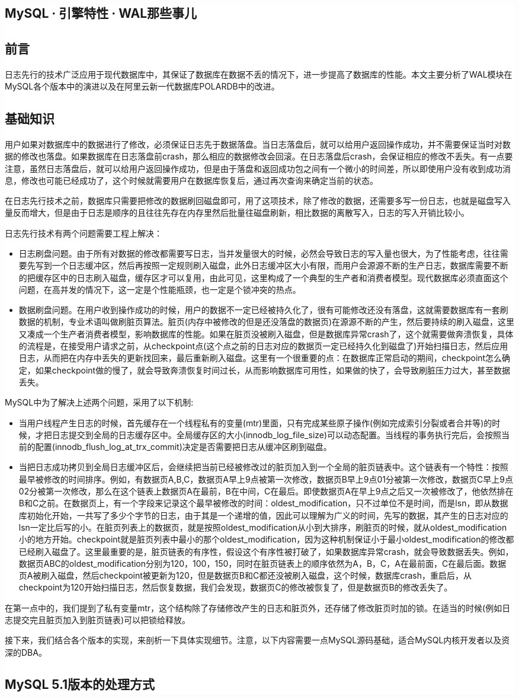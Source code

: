 ## MySQL · 引擎特性 · WAL那些事儿


    
## 前言

日志先行的技术广泛应用于现代数据库中，其保证了数据库在数据不丢的情况下，进一步提高了数据库的性能。本文主要分析了WAL模块在MySQL各个版本中的演进以及在阿里云新一代数据库POLARDB中的改进。  

## 基础知识

用户如果对数据库中的数据进行了修改，必须保证日志先于数据落盘。当日志落盘后，就可以给用户返回操作成功，并不需要保证当时对数据的修改也落盘。如果数据库在日志落盘前crash，那么相应的数据修改会回滚。在日志落盘后crash，会保证相应的修改不丢失。有一点要注意，虽然日志落盘后，就可以给用户返回操作成功，但是由于落盘和返回成功包之间有一个微小的时间差，所以即使用户没有收到成功消息，修改也可能已经成功了，这个时候就需要用户在数据库恢复后，通过再次查询来确定当前的状态。  


在日志先行技术之前，数据库只需要把修改的数据刷回磁盘即可，用了这项技术，除了修改的数据，还需要多写一份日志，也就是磁盘写入量反而增大，但是由于日志是顺序的且往往先存在内存里然后批量往磁盘刷新，相比数据的离散写入，日志的写入开销比较小。  


日志先行技术有两个问题需要工程上解决：  


* 日志刷盘问题。由于所有对数据的修改都需要写日志，当并发量很大的时候，必然会导致日志的写入量也很大，为了性能考虑，往往需要先写到一个日志缓冲区，然后再按照一定规则刷入磁盘，此外日志缓冲区大小有限，而用户会源源不断的生产日志，数据库需要不断的把缓存区中的日志刷入磁盘，缓存区才可以复用，由此可见，这里构成了一个典型的生产者和消费者模型。现代数据库必须直面这个问题，在高并发的情况下，这一定是个性能瓶颈，也一定是个锁冲突的热点。  

  
* 数据刷盘问题。在用户收到操作成功的时候，用户的数据不一定已经被持久化了，很有可能修改还没有落盘，这就需要数据库有一套刷数据的机制，专业术语叫做刷脏页算法。脏页(内存中被修改的但是还没落盘的数据页)在源源不断的产生，然后要持续的刷入磁盘，这里又凑成一个生产者消费者模型，影响数据库的性能。如果在脏页没被刷入磁盘，但是数据库异常crash了，这个就需要做奔溃恢复，具体的流程是，在接受用户请求之前，从checkpoint点(这个点之前的日志对应的数据页一定已经持久化到磁盘了)开始扫描日志，然后应用日志，从而把在内存中丢失的更新找回来，最后重新刷入磁盘。这里有一个很重要的点：在数据库正常启动的期间，checkpoint怎么确定，如果checkpoint做的慢了，就会导致奔溃恢复时间过长，从而影响数据库可用性，如果做的快了，会导致刷脏压力过大，甚至数据丢失。  



MySQL中为了解决上述两个问题，采用了以下机制:  


* 当用户线程产生日志的时候，首先缓存在一个线程私有的变量(mtr)里面，只有完成某些原子操作(例如完成索引分裂或者合并等)的时候，才把日志提交到全局的日志缓存区中。全局缓存区的大小(innodb_log_file_size)可以动态配置。当线程的事务执行完后，会按照当前的配置(innodb_flush_log_at_trx_commit)决定是否需要把日志从缓冲区刷到磁盘。  

  
* 当把日志成功拷贝到全局日志缓冲区后，会继续把当前已经被修改过的脏页加入到一个全局的脏页链表中。这个链表有一个特性：按照最早被修改的时间排序。例如，有数据页A,B,C，数据页A早上9点被第一次修改，数据页B早上9点01分被第一次修改，数据页C早上9点02分被第一次修改，那么在这个链表上数据页A在最前，B在中间，C在最后。即使数据页A在早上9点之后又一次被修改了，他依然排在B和C之前。在数据页上，有一个字段来记录这个最早被修改的时间：oldest_modification，只不过单位不是时间，而是lsn，即从数据库初始化开始，一共写了多少个字节的日志，由于其是一个递增的值，因此可以理解为广义的时间，先写的数据，其产生的日志对应的lsn一定比后写的小。在脏页列表上的数据页，就是按照oldest_modification从小到大排序，刷脏页的时候，就从oldest_modification小的地方开始。checkpoint就是脏页列表中最小的那个oldest_modification，因为这种机制保证小于最小oldest_modification的修改都已经刷入磁盘了。这里最重要的是，脏页链表的有序性，假设这个有序性被打破了，如果数据库异常crash，就会导致数据丢失。例如，数据页ABC的oldest_modification分别为120，100，150，同时在脏页链表上的顺序依然为A，B，C，A在最前面，C在最后面。数据页A被刷入磁盘，然后checkpoint被更新为120，但是数据页B和C都还没被刷入磁盘，这个时候，数据库crash，重启后，从checkpoint为120开始扫描日志，然后恢复数据，我们会发现，数据页C的修改被恢复了，但是数据页B的修改丢失了。  



在第一点中的，我们提到了私有变量mtr，这个结构除了存储修改产生的日志和脏页外，还存储了修改脏页时加的锁。在适当的时候(例如日志提交完且脏页加入到脏页链表)可以把锁给释放。  


接下来，我们结合各个版本的实现，来剖析一下具体实现细节。注意，以下内容需要一点MySQL源码基础，适合MySQL内核开发者以及资深的DBA。  

## MySQL 5.1版本的处理方式
